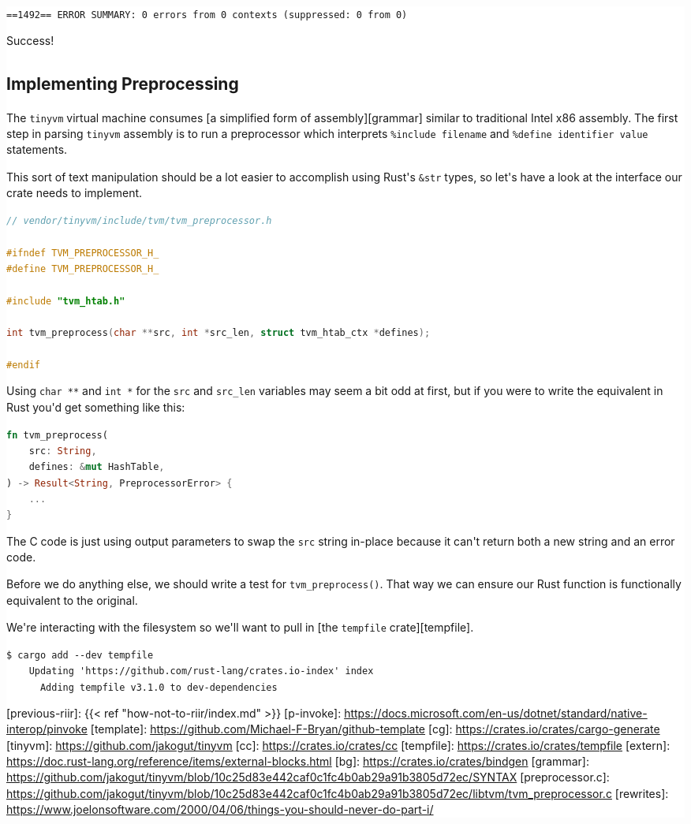 ```console
==1492== ERROR SUMMARY: 0 errors from 0 contexts (suppressed: 0 from 0)
```

Success!

## Implementing Preprocessing

The `tinyvm` virtual machine consumes [a simplified form of assembly][grammar]
similar to traditional Intel x86 assembly. The first step in parsing `tinyvm`
assembly is to run a preprocessor which interprets `%include filename` and
`%define identifier value` statements.

This sort of text manipulation should be a lot easier to accomplish using
Rust's `&str` types, so let's have a look at the interface our crate needs to
implement.

```c
// vendor/tinyvm/include/tvm/tvm_preprocessor.h

#ifndef TVM_PREPROCESSOR_H_
#define TVM_PREPROCESSOR_H_

#include "tvm_htab.h"

int tvm_preprocess(char **src, int *src_len, struct tvm_htab_ctx *defines);

#endif
```

Using `char **` and `int *` for the `src` and `src_len` variables may seem a
bit odd at first, but if you were to write the equivalent in Rust you'd get
something like this:

```rust
fn tvm_preprocess(
    src: String,
    defines: &mut HashTable,
) -> Result<String, PreprocessorError> {
    ...
}
```

The C code is just using output parameters to swap the `src` string in-place
because it can't return both a new string and an error code.

Before we do anything else, we should write a test for `tvm_preprocess()`. That
way we can ensure our Rust function is functionally equivalent to the original.

We're interacting with the filesystem so we'll want to pull in
[the `tempfile` crate][tempfile].

```console
$ cargo add --dev tempfile
    Updating 'https://github.com/rust-lang/crates.io-index' index
      Adding tempfile v3.1.0 to dev-dependencies
```


[repo]: https://github.com/Michael-F-Bryan/tinyvm-rs
[issue]: https://github.com/Michael-F-Bryan/adventures.michaelfbryan.com
[files]: https://docs.rs/cc/1.0.47/cc/struct.Build.html#method.files
[previous-riir]: {{< ref "how-not-to-riir/index.md" >}}
[p-invoke]: https://docs.microsoft.com/en-us/dotnet/standard/native-interop/pinvoke
[template]: https://github.com/Michael-F-Bryan/github-template
[cg]: https://crates.io/crates/cargo-generate
[tinyvm]: https://github.com/jakogut/tinyvm
[cc]: https://crates.io/crates/cc
[tempfile]: https://crates.io/crates/tempfile
[extern]: https://doc.rust-lang.org/reference/items/external-blocks.html
[bg]: https://crates.io/crates/bindgen
[grammar]: https://github.com/jakogut/tinyvm/blob/10c25d83e442caf0c1fc4b0ab29a91b3805d72ec/SYNTAX
[preprocessor.c]: https://github.com/jakogut/tinyvm/blob/10c25d83e442caf0c1fc4b0ab29a91b3805d72ec/libtvm/tvm_preprocessor.c
[rewrites]: https://www.joelonsoftware.com/2000/04/06/things-you-should-never-do-part-i/